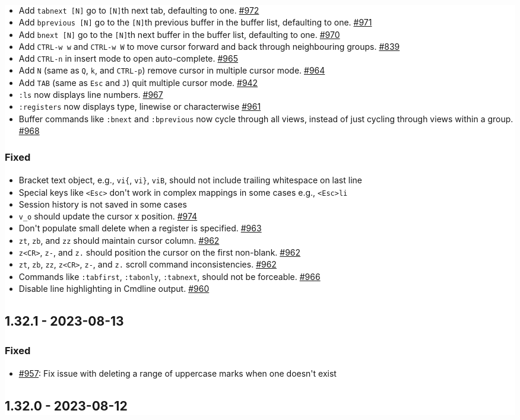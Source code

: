 - Add `tabnext [N]` go to `[N]`th next tab, defaulting to one. [#972](https://github.com/NeoVintageous/NeoVintageous/issues/972)
- Add `bprevious [N]` go to the `[N]`th previous buffer in the buffer list, defaulting to one. [#971](https://github.com/NeoVintageous/NeoVintageous/issues/971)
- Add `bnext [N]` go to the `[N]`th next buffer in the buffer list, defaulting to one. [#970](https://github.com/NeoVintageous/NeoVintageous/issues/970)
- Add `CTRL-w w` and `CTRL-w W` to move cursor forward and back through neighbouring groups. [#839](https://github.com/NeoVintageous/NeoVintageous/issues/839)
- Add `CTRL-n` in insert mode to open auto-complete. [#965](https://github.com/NeoVintageous/NeoVintageous/issues/965)
- Add `N` (same as `Q`, `k`, and `CTRL-p`) remove cursor in multiple cursor mode. [#964](https://github.com/NeoVintageous/NeoVintageous/issues/964)
- Add `TAB` (same as `Esc` and `J`) quit multiple cursor mode. [#942](https://github.com/NeoVintageous/NeoVintageous/issues/942)
- `:ls` now displays line numbers. [#967](https://github.com/NeoVintageous/NeoVintageous/issues/967)
- `:registers` now displays type, linewise or characterwise [#961](https://github.com/NeoVintageous/NeoVintageous/issues/961)
- Buffer commands like `:bnext` and `:bprevious` now cycle through all views, instead of just cycling through views within a group. [#968](https://github.com/NeoVintageous/NeoVintageous/issues/968)

### Fixed

- Bracket text object, e.g., `vi{`, `vi}`, `viB`, should not include trailing whitespace on last line
- Special keys like `<Esc>` don't work in complex mappings in some cases e.g., `<Esc>li`
- Session history is not saved in some cases
- `v_o` should update the cursor x position. [#974](https://github.com/NeoVintageous/NeoVintageous/issues/974)
- Don't populate small delete when a register is specified. [#963](https://github.com/NeoVintageous/NeoVintageous/issues/963)
- `zt`, `zb`, and `zz` should maintain cursor column. [#962](https://github.com/NeoVintageous/NeoVintageous/issues/962)
- `z<CR>`, `z-`, and `z.` should position the cursor on the first non-blank. [#962](https://github.com/NeoVintageous/NeoVintageous/issues/962)
- `zt`, `zb`, `zz`, `z<CR>`, `z-`, and `z.` scroll command inconsistencies. [#962](https://github.com/NeoVintageous/NeoVintageous/issues/962)
- Commands like `:tabfirst`, `:tabonly`, `:tabnext`, should not be forceable. [#966](https://github.com/NeoVintageous/NeoVintageous/issues/966)
- Disable line highlighting in Cmdline output. [#960](https://github.com/NeoVintageous/NeoVintageous/issues/960)

## 1.32.1 - 2023-08-13

### Fixed

* [#957](https://github.com/NeoVintageous/NeoVintageous/issues/957): Fix issue with deleting a range of uppercase marks when one doesn't exist

## 1.32.0 - 2023-08-12


[unreleased]: https://github.com/eugenesvk/NeoVintageous/compare/0.97.1352...HEAD
[0.97.1352]: https://github.com/eugenesvk/NeoVintageous/compare/0.97.1352...HEAD
[0.961.1352]: https://github.com/eugenesvk/NeoVintageous/compare/0.961.1352...HEAD
[0.96.1352]: https://github.com/eugenesvk/NeoVintageous/compare/0.96.1352...HEAD
[0.951.1352]: https://github.com/eugenesvk/NeoVintageous/compare/0.951.1352...HEAD
[0.950.1352]: https://github.com/eugenesvk/NeoVintageous/compare/0.950.1352...HEAD
[0.931.1352]: https://github.com/eugenesvk/NeoVintageous/compare/0.931.1352...HEAD
[0.93.1352]: https://github.com/eugenesvk/NeoVintageous/compare/0.93.1352...HEAD
[0.92.1352]: https://github.com/eugenesvk/NeoVintageous/compare/0.92.1352...HEAD
[0.92.1350]: https://github.com/eugenesvk/NeoVintageous/compare/0.92.1350...HEAD
[0.91.1350]: https://github.com/eugenesvk/NeoVintageous/compare/0.91.1350...HEAD
[0.9.1342]: https://github.com/eugenesvk/NeoVintageous/releases/tag/0.9.1342
[0.8.1341]: https://github.com/eugenesvk/NeoVintageous/releases/tag/0.8.1341
[0.7.1341]: https://github.com/eugenesvk/NeoVintageous/releases/tag/0.7.1341
[0.6.1341]: https://github.com/eugenesvk/NeoVintageous/releases/tag/0.6.1341
[0.5.1341]: https://github.com/eugenesvk/NeoVintageous/releases/tag/0.5.1341